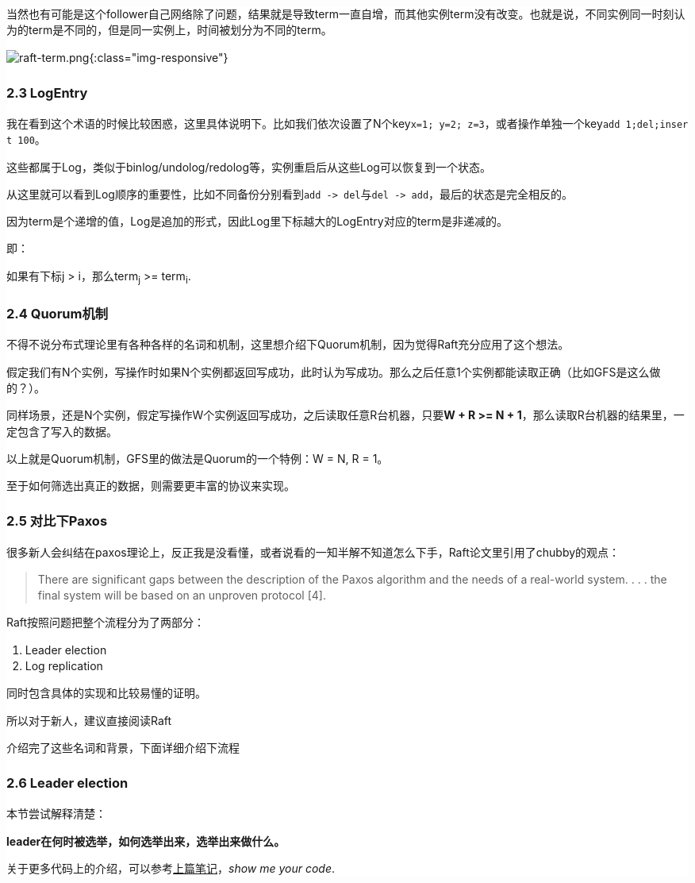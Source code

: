 当然也有可能是这个follower自己网络除了问题，结果就是导致term一直自增，而其他实例term没有改变。也就是说，不同实例同一时刻认为的term是不同的，但是同一实例上，时间被划分为不同的term。

![raft-term.png](/assets/images/raft-term.png){:class="img-responsive"}

### 2.3 LogEntry

我在看到这个术语的时候比较困惑，这里具体说明下。比如我们依次设置了N个key`x=1; y=2; z=3`，或者操作单独一个key`add 1;del;insert 100`。

这些都属于Log，类似于binlog/undolog/redolog等，实例重启后从这些Log可以恢复到一个状态。

从这里就可以看到Log顺序的重要性，比如不同备份分别看到`add -> del`与`del -> add`，最后的状态是完全相反的。

因为term是个递增的值，Log是追加的形式，因此Log里下标越大的LogEntry对应的term是非递减的。

即：

如果有下标j > i，那么term<sub>j</sub> >= term<sub>i</sub>.

### 2.4 Quorum机制

不得不说分布式理论里有各种各样的名词和机制，这里想介绍下Quorum机制，因为觉得Raft充分应用了这个想法。

假定我们有N个实例，写操作时如果N个实例都返回写成功，此时认为写成功。那么之后任意1个实例都能读取正确（比如GFS是这么做的？）。

同样场景，还是N个实例，假定写操作W个实例返回写成功，之后读取任意R台机器，只要**W + R >= N + 1**，那么读取R台机器的结果里，一定包含了写入的数据。

以上就是Quorum机制，GFS里的做法是Quorum的一个特例：W = N, R = 1。

至于如何筛选出真正的数据，则需要更丰富的协议来实现。

### 2.5 对比下Paxos

很多新人会纠结在paxos理论上，反正我是没看懂，或者说看的一知半解不知道怎么下手，Raft论文里引用了chubby的观点：

> There are significant gaps between the description of
the Paxos algorithm and the needs of a real-world
system. . . . the final system will be based on an unproven
protocol [4].

Raft按照问题把整个流程分为了两部分：
1. Leader election  
2. Log replication  

同时包含具体的实现和比较易懂的证明。

所以对于新人，建议直接阅读Raft

介绍完了这些名词和背景，下面详细介绍下流程

### 2.6 Leader election

本节尝试解释清楚：

**leader在何时被选举，如何选举出来，选举出来做什么。**

关于更多代码上的介绍，可以参考[上篇笔记](http://izualzhy.cn/mit-6.824-distributed-system-lab1-notes)，*show me your code*.
